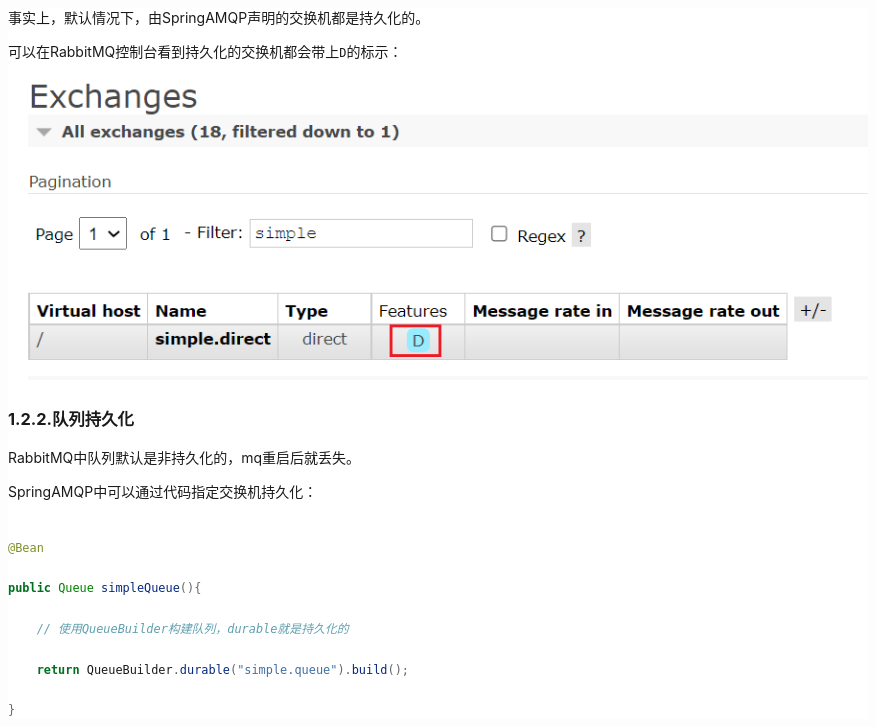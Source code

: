 事实上，默认情况下，由SpringAMQP声明的交换机都是持久化的。







可以在RabbitMQ控制台看到持久化的交换机都会带上`D`的标示：



![image-20210718164412450](assets/image-20210718164412450.png)







### 1.2.2.队列持久化



RabbitMQ中队列默认是非持久化的，mq重启后就丢失。



SpringAMQP中可以通过代码指定交换机持久化：



```java

@Bean

public Queue simpleQueue(){

    // 使用QueueBuilder构建队列，durable就是持久化的

    return QueueBuilder.durable("simple.queue").build();

}

```


